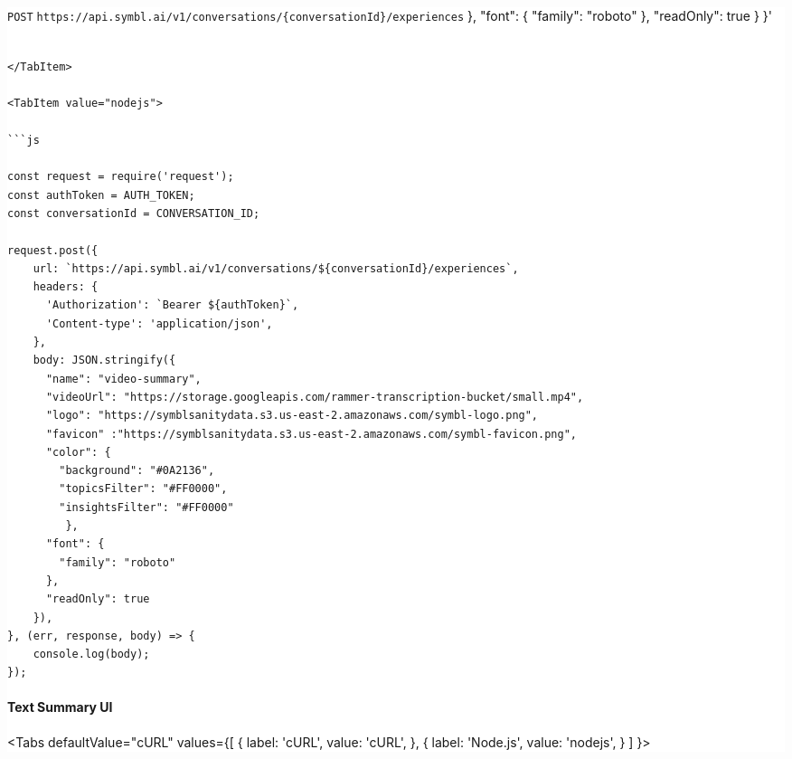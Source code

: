 ```POST```  `https://api.symbl.ai/v1/conversations/{conversationId}/experiences`
    },
  "font": {
    "family": "roboto"
    },
  "readOnly": true
  }
}'
```

</TabItem>

<TabItem value="nodejs">

```js

const request = require('request');
const authToken = AUTH_TOKEN;
const conversationId = CONVERSATION_ID;

request.post({
    url: `https://api.symbl.ai/v1/conversations/${conversationId}/experiences`,
    headers: {
      'Authorization': `Bearer ${authToken}`,
      'Content-type': 'application/json',
    },
    body: JSON.stringify({
      "name": "video-summary",
      "videoUrl": "https://storage.googleapis.com/rammer-transcription-bucket/small.mp4",
      "logo": "https://symblsanitydata.s3.us-east-2.amazonaws.com/symbl-logo.png",
      "favicon" :"https://symblsanitydata.s3.us-east-2.amazonaws.com/symbl-favicon.png",
      "color": {
        "background": "#0A2136",
        "topicsFilter": "#FF0000",
        "insightsFilter": "#FF0000"
         },
      "font": {
        "family": "roboto"
      },
      "readOnly": true
    }),
}, (err, response, body) => {
    console.log(body);
});
```

</TabItem>
</Tabs>

#### Text Summary UI 
<Tabs
  defaultValue="cURL"
  values={[
    { label: 'cURL', value: 'cURL', },
    { label: 'Node.js', value: 'nodejs', }
  ]
}>
<TabItem value="cURL">
